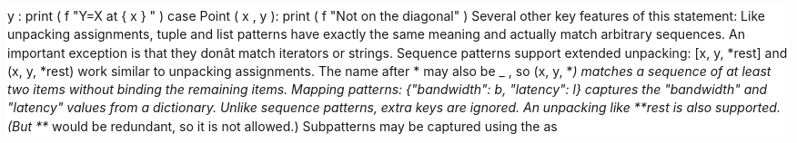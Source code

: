 y
:
print
(
f
"Y=X at
{
x
}
"
)
case
Point
(
x
,
y
):
print
(
f
"Not on the diagonal"
)
Several other key features of this statement:
Like unpacking assignments, tuple and list patterns have exactly the
same meaning and actually match arbitrary sequences.  An important
exception is that they donât match iterators or strings.
Sequence patterns support extended unpacking:
[x,
y,
*rest]
and
(x,
y,
*rest)
work similar to unpacking assignments.  The
name after
*
may also be
_
, so
(x,
y,
*_)
matches a sequence
of at least two items without binding the remaining items.
Mapping patterns:
{"bandwidth":
b,
"latency":
l}
captures the
"bandwidth"
and
"latency"
values from a dictionary.  Unlike sequence
patterns, extra keys are ignored.  An unpacking like
**rest
is also
supported.  (But
**_
would be redundant, so it is not allowed.)
Subpatterns may be captured using the
as